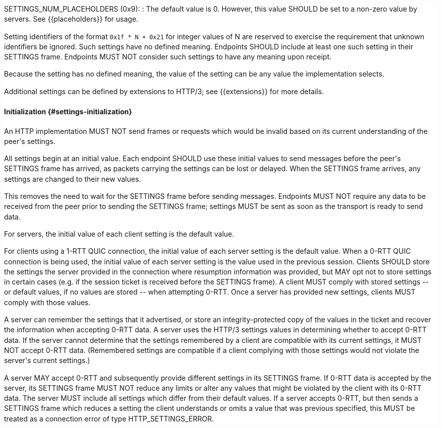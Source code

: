   SETTINGS_NUM_PLACEHOLDERS (0x9):
  : The default value is 0.  However, this value SHOULD be set to a non-zero
    value by servers.  See {{placeholders}} for usage.

Setting identifiers of the format `0x1f * N + 0x21` for integer values of N are
reserved to exercise the requirement that unknown identifiers be ignored.  Such
settings have no defined meaning. Endpoints SHOULD include at least one such
setting in their SETTINGS frame. Endpoints MUST NOT consider such settings to
have any meaning upon receipt.

Because the setting has no defined meaning, the value of the setting can be any
value the implementation selects.

Additional settings can be defined by extensions to HTTP/3; see {{extensions}}
for more details.

#### Initialization {#settings-initialization}

An HTTP implementation MUST NOT send frames or requests which would be invalid
based on its current understanding of the peer's settings.

All settings begin at an initial value.  Each endpoint SHOULD use these initial
values to send messages before the peer's SETTINGS frame has arrived, as packets
carrying the settings can be lost or delayed.  When the SETTINGS frame arrives,
any settings are changed to their new values.

This removes the need to wait for the SETTINGS frame before sending messages.
Endpoints MUST NOT require any data to be received from the peer prior to
sending the SETTINGS frame; settings MUST be sent as soon as the transport is
ready to send data.

For servers, the initial value of each client setting is the default value.

For clients using a 1-RTT QUIC connection, the initial value of each server
setting is the default value.  When a 0-RTT QUIC connection is being used, the
initial value of each server setting is the value used in the previous session.
Clients SHOULD store the settings the server provided in the connection where
resumption information was provided, but MAY opt not to store settings in
certain cases (e.g. if the session ticket is received before the SETTINGS
frame). A client MUST comply with stored settings -- or default values, if no
values are stored -- when attempting 0-RTT. Once a server has provided new
settings, clients MUST comply with those values.

A server can remember the settings that it advertised, or store an
integrity-protected copy of the values in the ticket and recover the information
when accepting 0-RTT data. A server uses the HTTP/3 settings values in
determining whether to accept 0-RTT data.  If the server cannot determine that
the settings remembered by a client are compatible with its current settings, it
MUST NOT accept 0-RTT data.  (Remembered settings are compatible if a client
complying with those settings would not violate the server's current settings.)

A server MAY accept 0-RTT and subsequently provide different settings in its
SETTINGS frame. If 0-RTT data is accepted by the server, its SETTINGS frame MUST
NOT reduce any limits or alter any values that might be violated by the client
with its 0-RTT data.  The server MUST include all settings which differ from
their default values.  If a server accepts 0-RTT, but then sends a SETTINGS
frame which reduces a setting the client understands or omits a value that was
previous specified, this MUST be treated as a connection error of type
HTTP_SETTINGS_ERROR.
